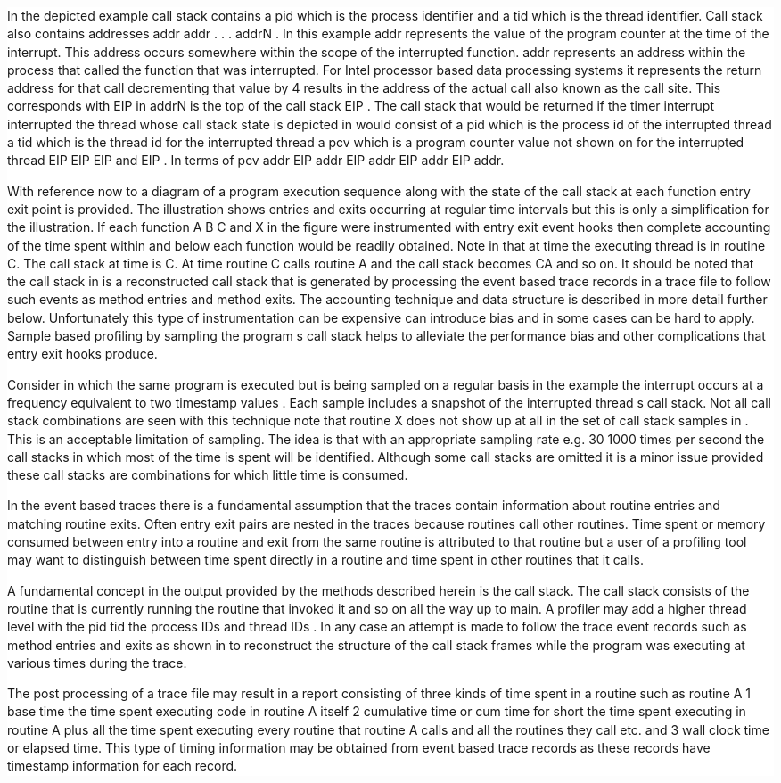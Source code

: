 In the depicted example call stack contains a pid which is the process identifier and a tid which is the thread identifier. Call stack also contains addresses addr addr . . . addrN . In this example addr represents the value of the program counter at the time of the interrupt. This address occurs somewhere within the scope of the interrupted function. addr represents an address within the process that called the function that was interrupted. For Intel processor based data processing systems it represents the return address for that call decrementing that value by 4 results in the address of the actual call also known as the call site. This corresponds with EIP in addrN is the top of the call stack EIP . The call stack that would be returned if the timer interrupt interrupted the thread whose call stack state is depicted in would consist of a pid which is the process id of the interrupted thread a tid which is the thread id for the interrupted thread a pcv which is a program counter value not shown on for the interrupted thread EIP EIP EIP and EIP . In terms of pcv addr EIP addr EIP addr EIP addr EIP addr.

With reference now to a diagram of a program execution sequence along with the state of the call stack at each function entry exit point is provided. The illustration shows entries and exits occurring at regular time intervals but this is only a simplification for the illustration. If each function A B C and X in the figure were instrumented with entry exit event hooks then complete accounting of the time spent within and below each function would be readily obtained. Note in that at time the executing thread is in routine C. The call stack at time is C. At time routine C calls routine A and the call stack becomes CA and so on. It should be noted that the call stack in is a reconstructed call stack that is generated by processing the event based trace records in a trace file to follow such events as method entries and method exits. The accounting technique and data structure is described in more detail further below. Unfortunately this type of instrumentation can be expensive can introduce bias and in some cases can be hard to apply. Sample based profiling by sampling the program s call stack helps to alleviate the performance bias and other complications that entry exit hooks produce.

Consider in which the same program is executed but is being sampled on a regular basis in the example the interrupt occurs at a frequency equivalent to two timestamp values . Each sample includes a snapshot of the interrupted thread s call stack. Not all call stack combinations are seen with this technique note that routine X does not show up at all in the set of call stack samples in . This is an acceptable limitation of sampling. The idea is that with an appropriate sampling rate e.g. 30 1000 times per second the call stacks in which most of the time is spent will be identified. Although some call stacks are omitted it is a minor issue provided these call stacks are combinations for which little time is consumed.

In the event based traces there is a fundamental assumption that the traces contain information about routine entries and matching routine exits. Often entry exit pairs are nested in the traces because routines call other routines. Time spent or memory consumed between entry into a routine and exit from the same routine is attributed to that routine but a user of a profiling tool may want to distinguish between time spent directly in a routine and time spent in other routines that it calls.

A fundamental concept in the output provided by the methods described herein is the call stack. The call stack consists of the routine that is currently running the routine that invoked it and so on all the way up to main. A profiler may add a higher thread level with the pid tid the process IDs and thread IDs . In any case an attempt is made to follow the trace event records such as method entries and exits as shown in to reconstruct the structure of the call stack frames while the program was executing at various times during the trace.

The post processing of a trace file may result in a report consisting of three kinds of time spent in a routine such as routine A 1 base time the time spent executing code in routine A itself 2 cumulative time or cum time for short the time spent executing in routine A plus all the time spent executing every routine that routine A calls and all the routines they call etc. and 3 wall clock time or elapsed time. This type of timing information may be obtained from event based trace records as these records have timestamp information for each record.
